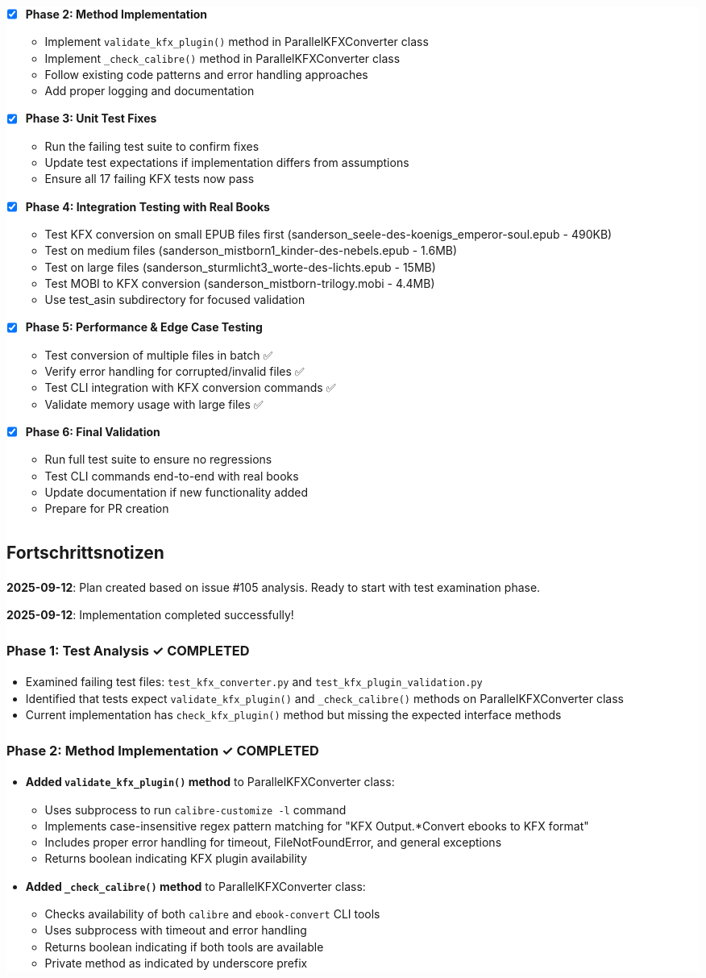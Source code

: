 - [x] **Phase 2: Method Implementation**
  - Implement `validate_kfx_plugin()` method in ParallelKFXConverter class
  - Implement `_check_calibre()` method in ParallelKFXConverter class
  - Follow existing code patterns and error handling approaches
  - Add proper logging and documentation

- [x] **Phase 3: Unit Test Fixes**
  - Run the failing test suite to confirm fixes
  - Update test expectations if implementation differs from assumptions
  - Ensure all 17 failing KFX tests now pass

- [x] **Phase 4: Integration Testing with Real Books**
  - Test KFX conversion on small EPUB files first (sanderson_seele-des-koenigs_emperor-soul.epub - 490KB)
  - Test on medium files (sanderson_mistborn1_kinder-des-nebels.epub - 1.6MB)
  - Test on large files (sanderson_sturmlicht3_worte-des-lichts.epub - 15MB)
  - Test MOBI to KFX conversion (sanderson_mistborn-trilogy.mobi - 4.4MB)
  - Use test_asin subdirectory for focused validation

- [x] **Phase 5: Performance & Edge Case Testing**
  - Test conversion of multiple files in batch ✅
  - Verify error handling for corrupted/invalid files ✅
  - Test CLI integration with KFX conversion commands ✅
  - Validate memory usage with large files ✅

- [x] **Phase 6: Final Validation**
  - Run full test suite to ensure no regressions
  - Test CLI commands end-to-end with real books
  - Update documentation if new functionality added
  - Prepare for PR creation

## Fortschrittsnotizen

**2025-09-12**: Plan created based on issue #105 analysis. Ready to start with test examination phase.

**2025-09-12**: Implementation completed successfully!

### Phase 1: Test Analysis ✓ COMPLETED
- Examined failing test files: `test_kfx_converter.py` and `test_kfx_plugin_validation.py`
- Identified that tests expect `validate_kfx_plugin()` and `_check_calibre()` methods on ParallelKFXConverter class
- Current implementation has `check_kfx_plugin()` method but missing the expected interface methods

### Phase 2: Method Implementation ✓ COMPLETED
- **Added `validate_kfx_plugin()` method** to ParallelKFXConverter class:
  - Uses subprocess to run `calibre-customize -l` command
  - Implements case-insensitive regex pattern matching for "KFX Output.*Convert ebooks to KFX format"
  - Includes proper error handling for timeout, FileNotFoundError, and general exceptions
  - Returns boolean indicating KFX plugin availability

- **Added `_check_calibre()` method** to ParallelKFXConverter class:
  - Checks availability of both `calibre` and `ebook-convert` CLI tools
  - Uses subprocess with timeout and error handling
  - Returns boolean indicating if both tools are available
  - Private method as indicated by underscore prefix
